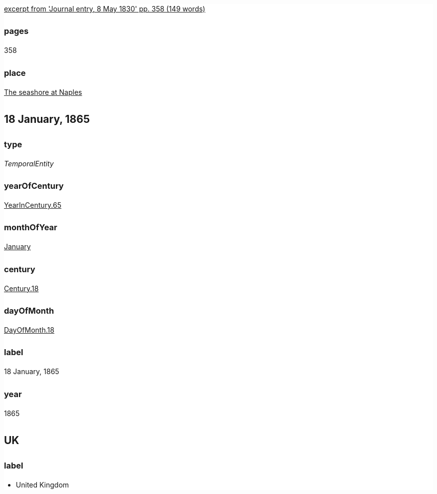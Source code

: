 
[excerpt from 'Journal entry, 8 May 1830' pp. 358 (149 words)](#excerpt-from-'Journal-entry-8-May-1830'-pp.-358-(149-words))

### pages


358

### place


[The seashore at Naples](#The-seashore-at-Naples)

## 18 January, 1865

### type


*TemporalEntity*

### yearOfCentury


[YearInCentury.65](#YearInCentury.65)

### monthOfYear


[January](#January)

### century


[Century.18](#Century.18)

### dayOfMonth


[DayOfMonth.18](#DayOfMonth.18)

### label


18 January, 1865

### year


1865

## UK

### label

 - United Kingdom
